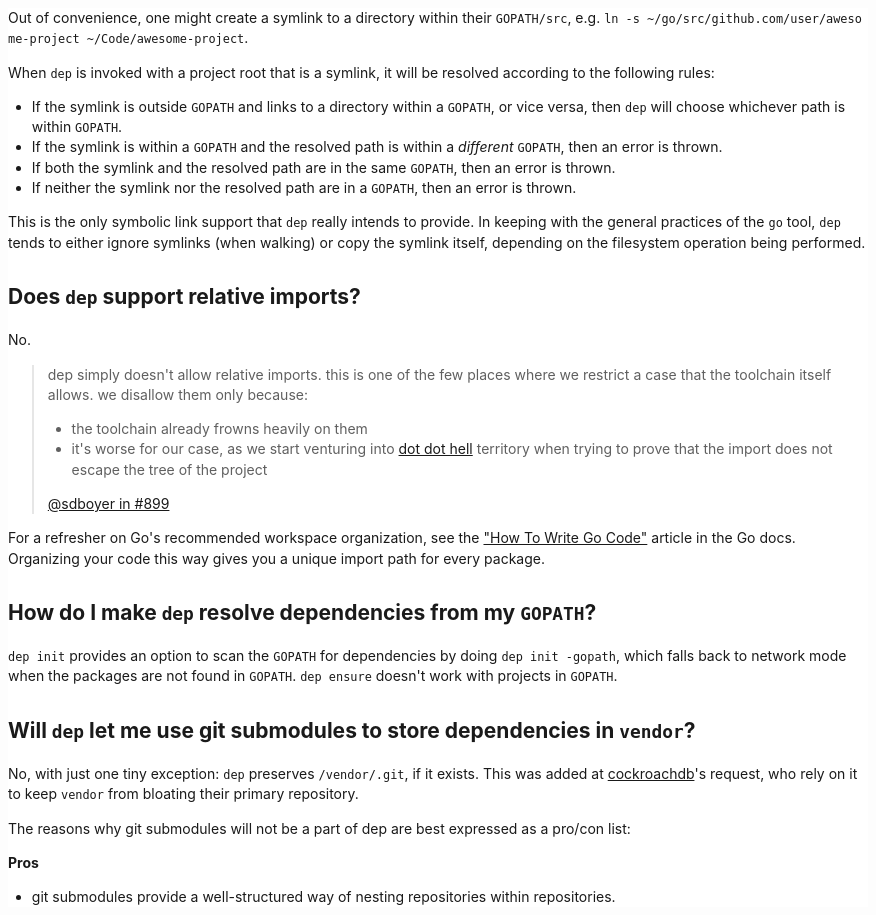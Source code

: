 Out of convenience, one might create a symlink to a directory within their `GOPATH/src`, e.g. `ln -s ~/go/src/github.com/user/awesome-project ~/Code/awesome-project`.

When `dep` is invoked with a project root that is a symlink, it will be resolved according to the following rules:

* If the symlink is outside `GOPATH` and links to a directory within a `GOPATH`, or vice versa, then `dep` will choose whichever path is within `GOPATH`.
* If the symlink is within a `GOPATH` and the resolved path is within a _different_ `GOPATH`, then an error is thrown.
* If both the symlink and the resolved path are in the same `GOPATH`, then an error is thrown.
* If neither the symlink nor the resolved path are in a `GOPATH`, then an error is thrown.

This is the only symbolic link support that `dep` really intends to provide. In keeping with the general practices of the `go` tool, `dep` tends to either ignore symlinks (when walking) or copy the symlink itself, depending on the filesystem operation being performed.

## Does `dep` support relative imports?

No.

> dep simply doesn't allow relative imports. this is one of the few places where we restrict a case that the toolchain itself allows. we disallow them only because:
>
> * the toolchain already frowns heavily on them<br>
> * it's worse for our case, as we start venturing into [dot dot hell](http://doc.cat-v.org/plan_9/4th_edition/papers/lexnames) territory when trying to prove that the import does not escape the tree of the project
>
> [@sdboyer in #899](https://github.com/golang/dep/issues/899#issuecomment-317904001)

For a refresher on Go's recommended workspace organization, see the ["How To Write Go Code"](https://golang.org/doc/code.html) article in the Go docs. Organizing your code this way gives you a unique import path for every package.

## How do I make `dep` resolve dependencies from my `GOPATH`?

`dep init` provides an option to scan the `GOPATH` for dependencies by doing
`dep init -gopath`, which falls back to network mode when the packages are not
found in `GOPATH`. `dep ensure` doesn't work with projects in `GOPATH`.

## Will `dep` let me use git submodules to store dependencies in `vendor`?

No, with just one tiny exception: `dep` preserves `/vendor/.git`, if it exists. This was added at [cockroachdb](https://github.com/cockroachdb/cockroach)'s request, who rely on it to keep `vendor` from bloating their primary repository.

The reasons why git submodules will not be a part of dep are best expressed as a pro/con list:

**Pros**

* git submodules provide a well-structured way of nesting repositories within repositories.
